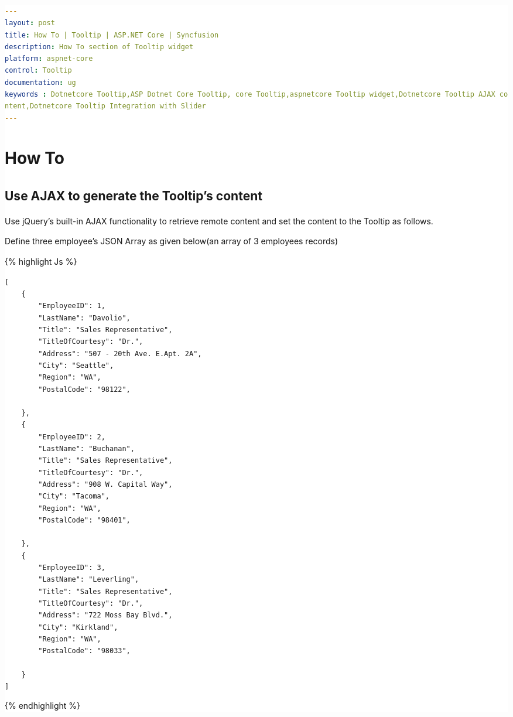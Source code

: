 ```yaml
---
layout: post
title: How To | Tooltip | ASP.NET Core | Syncfusion
description: How To section of Tooltip widget
platform: aspnet-core
control: Tooltip
documentation: ug
keywords : Dotnetcore Tooltip,ASP Dotnet Core Tooltip, core Tooltip,aspnetcore Tooltip widget,Dotnetcore Tooltip AJAX content,Dotnetcore Tooltip Integration with Slider
---
```


# How To

## Use AJAX to generate the Tooltip’s content

Use jQuery’s built-in AJAX functionality to retrieve remote content and set the content to the Tooltip as follows.

Define three employee’s JSON Array as given below(an array of 3 employees records)

{% highlight Js %}

    [
        {
            "EmployeeID": 1,
            "LastName": "Davolio",
            "Title": "Sales Representative",
            "TitleOfCourtesy": "Dr.",
            "Address": "507 - 20th Ave. E.Apt. 2A",
            "City": "Seattle",
            "Region": "WA",
            "PostalCode": "98122",
            
        },
        {
            "EmployeeID": 2,
            "LastName": "Buchanan",
            "Title": "Sales Representative",
            "TitleOfCourtesy": "Dr.",
            "Address": "908 W. Capital Way",
            "City": "Tacoma",
            "Region": "WA",
            "PostalCode": "98401",
            
        },
        {
            "EmployeeID": 3,
            "LastName": "Leverling",
            "Title": "Sales Representative",
            "TitleOfCourtesy": "Dr.",
            "Address": "722 Moss Bay Blvd.",
            "City": "Kirkland",
            "Region": "WA",
            "PostalCode": "98033",
            
        }
    ]

{% endhighlight %}
